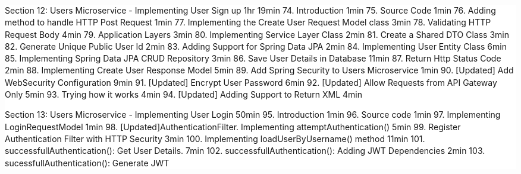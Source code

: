 Section 12: Users Microservice - Implementing User Sign up
1hr 19min
74. Introduction
1min
75. Source Code
1min
76. Adding method to handle HTTP Post Request
1min
77. Implementing the Create User Request Model class
3min
78. Validating HTTP Request Body
4min
79. Application Layers
3min
80. Implementing Service Layer Class
2min
81. Create a Shared DTO Class
3min
82. Generate Unique Public User Id
2min
83. Adding Support for Spring Data JPA
2min
84. Implementing User Entity Class
6min
85. Implementing Spring Data JPA CRUD Repository
3min
86. Save User Details in Database
11min
87. Return Http Status Code
2min
88. Implementing Create User Response Model
5min
89. Add Spring Security to Users Microservice
1min
90. [Updated] Add WebSecurity Configuration
9min
91. [Updated] Encrypt User Password
6min
92. [Updated] Allow Requests from API Gateway Only
5min
93. Trying how it works
4min
94. [Updated] Adding Support to Return XML
4min

Section 13: Users Microservice - Implementing User Login
50min
95. Introduction
1min
96. Source code
1min
97. Implementing LoginRequestModel
1min
98. [Updated]AuthenticationFilter. Implementing attemptAuthentication()
5min
99. Register Authentication Filter with HTTP Security
3min
100. Implementing loadUserByUsername() method
11min
101. successfullAuthentication(): Get User Details.
7min
102. successfullAuthentication(): Adding JWT Dependencies
2min
103. sucessfullAuthentication(): Generate JWT